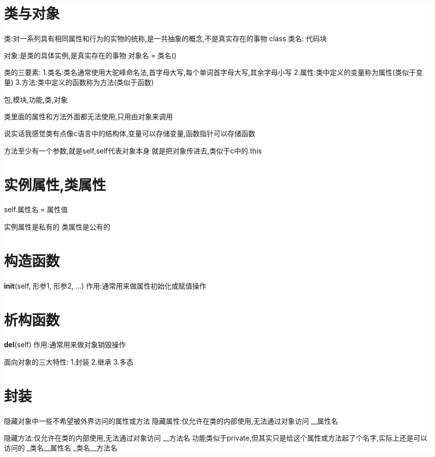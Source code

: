 # 类与对象
类:对一系列具有相同属性和行为的实物的统称,是一共抽象的概念,不是真实存在的事物
class 类名:
    代码块

对象:是类的具体实例,是真实存在的事物
对象名 = 类名()

类的三要素:
1.类名:类名通常使用大驼峰命名法,首字母大写,每个单词首字母大写,其余字母小写
2.属性:类中定义的变量称为属性(类似于变量)
3.方法:类中定义的函数称为方法(类似于函数)

包,模块,功能,类,对象

类里面的属性和方法外面都无法使用,只用由对象来调用

说实话我感觉类有点像c语言中的结构体,变量可以存储变量,函数指针可以存储函数

方法至少有一个参数,就是self,self代表对象本身
就是把对象传进去,类似于c中的.this

# 实例属性,类属性
self.属性名 = 属性值

实例属性是私有的
类属性是公有的

# 构造函数
__init__(self, 形参1, 形参2, ...)
作用:通常用来做属性初始化或赋值操作

# 析构函数
__del__(self)
作用:通常用来做对象销毁操作

面向对象的三大特性:
1.封装
2.继承
3.多态

# 封装
隐藏对象中一些不希望被外界访问的属性或方法
隐藏属性:仅允许在类的内部使用,无法通过对象访问
__属性名

隐藏方法:仅允许在类的内部使用,无法通过对象访问
__方法名
功能类似于private,但其实只是给这个属性或方法起了个名字,实际上还是可以访问的
_类名__属性名
_类名__方法名

